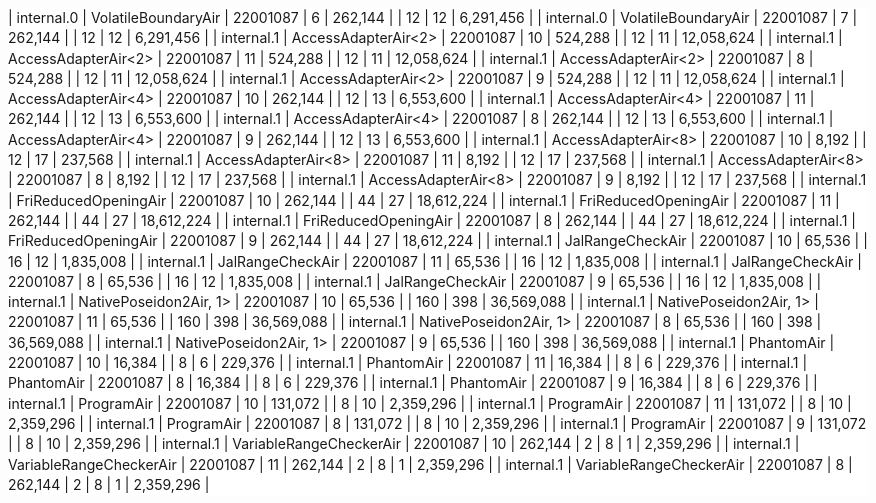 | internal.0 | VolatileBoundaryAir | 22001087 | 6 | 262,144 |  | 12 | 12 | 6,291,456 | 
| internal.0 | VolatileBoundaryAir | 22001087 | 7 | 262,144 |  | 12 | 12 | 6,291,456 | 
| internal.1 | AccessAdapterAir<2> | 22001087 | 10 | 524,288 |  | 12 | 11 | 12,058,624 | 
| internal.1 | AccessAdapterAir<2> | 22001087 | 11 | 524,288 |  | 12 | 11 | 12,058,624 | 
| internal.1 | AccessAdapterAir<2> | 22001087 | 8 | 524,288 |  | 12 | 11 | 12,058,624 | 
| internal.1 | AccessAdapterAir<2> | 22001087 | 9 | 524,288 |  | 12 | 11 | 12,058,624 | 
| internal.1 | AccessAdapterAir<4> | 22001087 | 10 | 262,144 |  | 12 | 13 | 6,553,600 | 
| internal.1 | AccessAdapterAir<4> | 22001087 | 11 | 262,144 |  | 12 | 13 | 6,553,600 | 
| internal.1 | AccessAdapterAir<4> | 22001087 | 8 | 262,144 |  | 12 | 13 | 6,553,600 | 
| internal.1 | AccessAdapterAir<4> | 22001087 | 9 | 262,144 |  | 12 | 13 | 6,553,600 | 
| internal.1 | AccessAdapterAir<8> | 22001087 | 10 | 8,192 |  | 12 | 17 | 237,568 | 
| internal.1 | AccessAdapterAir<8> | 22001087 | 11 | 8,192 |  | 12 | 17 | 237,568 | 
| internal.1 | AccessAdapterAir<8> | 22001087 | 8 | 8,192 |  | 12 | 17 | 237,568 | 
| internal.1 | AccessAdapterAir<8> | 22001087 | 9 | 8,192 |  | 12 | 17 | 237,568 | 
| internal.1 | FriReducedOpeningAir | 22001087 | 10 | 262,144 |  | 44 | 27 | 18,612,224 | 
| internal.1 | FriReducedOpeningAir | 22001087 | 11 | 262,144 |  | 44 | 27 | 18,612,224 | 
| internal.1 | FriReducedOpeningAir | 22001087 | 8 | 262,144 |  | 44 | 27 | 18,612,224 | 
| internal.1 | FriReducedOpeningAir | 22001087 | 9 | 262,144 |  | 44 | 27 | 18,612,224 | 
| internal.1 | JalRangeCheckAir | 22001087 | 10 | 65,536 |  | 16 | 12 | 1,835,008 | 
| internal.1 | JalRangeCheckAir | 22001087 | 11 | 65,536 |  | 16 | 12 | 1,835,008 | 
| internal.1 | JalRangeCheckAir | 22001087 | 8 | 65,536 |  | 16 | 12 | 1,835,008 | 
| internal.1 | JalRangeCheckAir | 22001087 | 9 | 65,536 |  | 16 | 12 | 1,835,008 | 
| internal.1 | NativePoseidon2Air<BabyBearParameters>, 1> | 22001087 | 10 | 65,536 |  | 160 | 398 | 36,569,088 | 
| internal.1 | NativePoseidon2Air<BabyBearParameters>, 1> | 22001087 | 11 | 65,536 |  | 160 | 398 | 36,569,088 | 
| internal.1 | NativePoseidon2Air<BabyBearParameters>, 1> | 22001087 | 8 | 65,536 |  | 160 | 398 | 36,569,088 | 
| internal.1 | NativePoseidon2Air<BabyBearParameters>, 1> | 22001087 | 9 | 65,536 |  | 160 | 398 | 36,569,088 | 
| internal.1 | PhantomAir | 22001087 | 10 | 16,384 |  | 8 | 6 | 229,376 | 
| internal.1 | PhantomAir | 22001087 | 11 | 16,384 |  | 8 | 6 | 229,376 | 
| internal.1 | PhantomAir | 22001087 | 8 | 16,384 |  | 8 | 6 | 229,376 | 
| internal.1 | PhantomAir | 22001087 | 9 | 16,384 |  | 8 | 6 | 229,376 | 
| internal.1 | ProgramAir | 22001087 | 10 | 131,072 |  | 8 | 10 | 2,359,296 | 
| internal.1 | ProgramAir | 22001087 | 11 | 131,072 |  | 8 | 10 | 2,359,296 | 
| internal.1 | ProgramAir | 22001087 | 8 | 131,072 |  | 8 | 10 | 2,359,296 | 
| internal.1 | ProgramAir | 22001087 | 9 | 131,072 |  | 8 | 10 | 2,359,296 | 
| internal.1 | VariableRangeCheckerAir | 22001087 | 10 | 262,144 | 2 | 8 | 1 | 2,359,296 | 
| internal.1 | VariableRangeCheckerAir | 22001087 | 11 | 262,144 | 2 | 8 | 1 | 2,359,296 | 
| internal.1 | VariableRangeCheckerAir | 22001087 | 8 | 262,144 | 2 | 8 | 1 | 2,359,296 | 